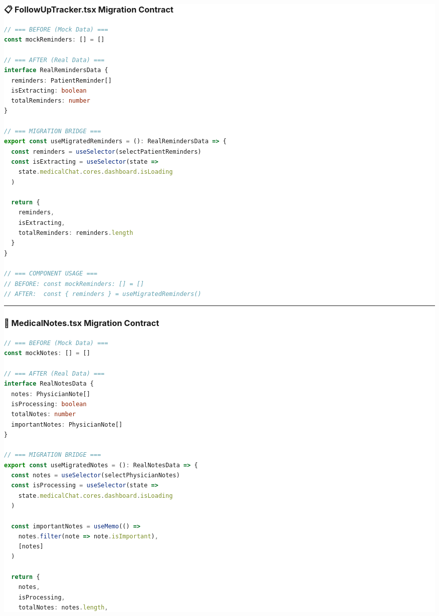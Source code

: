 ### **📋 FollowUpTracker.tsx Migration Contract**

```typescript
// === BEFORE (Mock Data) ===
const mockReminders: [] = []

// === AFTER (Real Data) ===
interface RealRemindersData {
  reminders: PatientReminder[]
  isExtracting: boolean
  totalReminders: number
}

// === MIGRATION BRIDGE ===
export const useMigratedReminders = (): RealRemindersData => {
  const reminders = useSelector(selectPatientReminders)
  const isExtracting = useSelector(state => 
    state.medicalChat.cores.dashboard.isLoading
  )
  
  return { 
    reminders, 
    isExtracting,
    totalReminders: reminders.length
  }
}

// === COMPONENT USAGE ===
// BEFORE: const mockReminders: [] = []
// AFTER:  const { reminders } = useMigratedReminders()
```

---

### **📝 MedicalNotes.tsx Migration Contract**

```typescript
// === BEFORE (Mock Data) ===
const mockNotes: [] = []

// === AFTER (Real Data) ===
interface RealNotesData {
  notes: PhysicianNote[]
  isProcessing: boolean
  totalNotes: number
  importantNotes: PhysicianNote[]
}

// === MIGRATION BRIDGE ===
export const useMigratedNotes = (): RealNotesData => {
  const notes = useSelector(selectPhysicianNotes)
  const isProcessing = useSelector(state => 
    state.medicalChat.cores.dashboard.isLoading
  )
  
  const importantNotes = useMemo(() => 
    notes.filter(note => note.isImportant),
    [notes]
  )
  
  return { 
    notes, 
    isProcessing,
    totalNotes: notes.length,
```